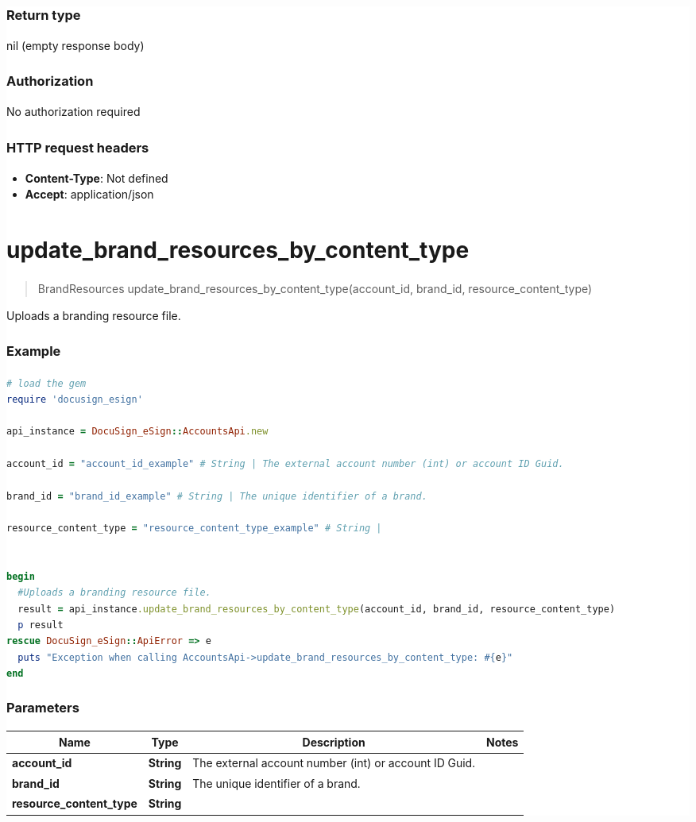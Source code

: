 ### Return type

nil (empty response body)

### Authorization

No authorization required

### HTTP request headers

 - **Content-Type**: Not defined
 - **Accept**: application/json



# **update_brand_resources_by_content_type**
> BrandResources update_brand_resources_by_content_type(account_id, brand_id, resource_content_type)

Uploads a branding resource file.

### Example
```ruby
# load the gem
require 'docusign_esign'

api_instance = DocuSign_eSign::AccountsApi.new

account_id = "account_id_example" # String | The external account number (int) or account ID Guid.

brand_id = "brand_id_example" # String | The unique identifier of a brand.

resource_content_type = "resource_content_type_example" # String | 


begin
  #Uploads a branding resource file.
  result = api_instance.update_brand_resources_by_content_type(account_id, brand_id, resource_content_type)
  p result
rescue DocuSign_eSign::ApiError => e
  puts "Exception when calling AccountsApi->update_brand_resources_by_content_type: #{e}"
end
```

### Parameters

Name | Type | Description  | Notes
------------- | ------------- | ------------- | -------------
 **account_id** | **String**| The external account number (int) or account ID Guid. | 
 **brand_id** | **String**| The unique identifier of a brand. | 
 **resource_content_type** | **String**|  | 
